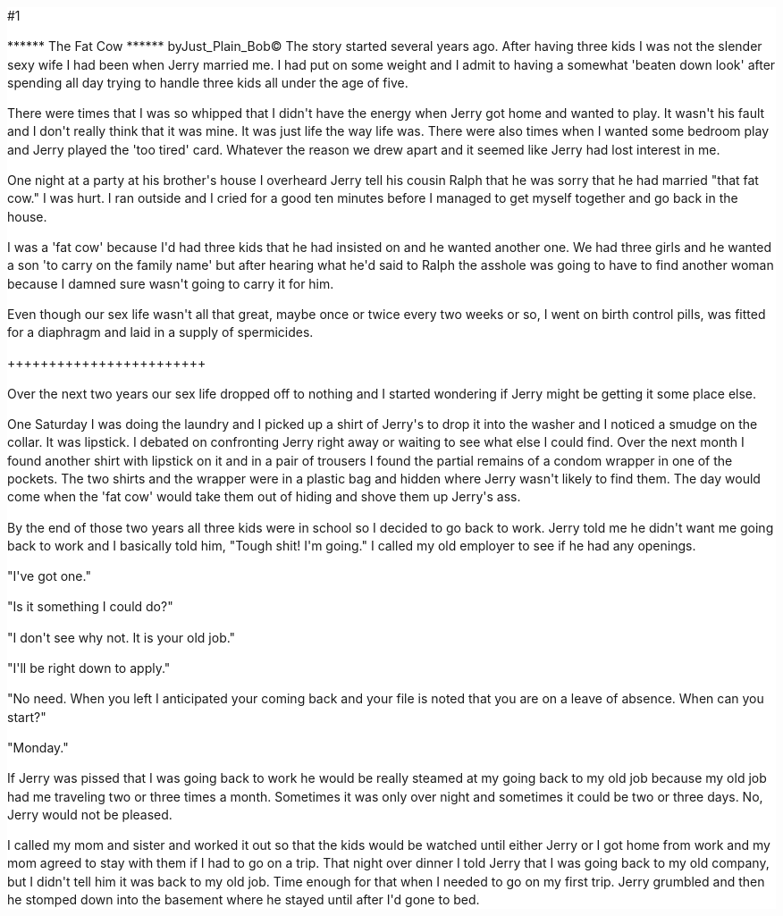 #1 

 

 ****** The Fat Cow ****** byJust_Plain_Bob© The story started several years ago. After having three kids I was not the slender sexy wife I had been when Jerry married me. I had put on some weight and I admit to having a somewhat 'beaten down look' after spending all day trying to handle three kids all under the age of five. 

 There were times that I was so whipped that I didn't have the energy when Jerry got home and wanted to play. It wasn't his fault and I don't really think that it was mine. It was just life the way life was. There were also times when I wanted some bedroom play and Jerry played the 'too tired' card. Whatever the reason we drew apart and it seemed like Jerry had lost interest in me. 

 One night at a party at his brother's house I overheard Jerry tell his cousin Ralph that he was sorry that he had married "that fat cow." I was hurt. I ran outside and I cried for a good ten minutes before I managed to get myself together and go back in the house. 

 I was a 'fat cow' because I'd had three kids that he had insisted on and he wanted another one. We had three girls and he wanted a son 'to carry on the family name' but after hearing what he'd said to Ralph the asshole was going to have to find another woman because I damned sure wasn't going to carry it for him. 

 Even though our sex life wasn't all that great, maybe once or twice every two weeks or so, I went on birth control pills, was fitted for a diaphragm and laid in a supply of spermicides. 

 ++++++++++++++++++++++++ 

 Over the next two years our sex life dropped off to nothing and I started wondering if Jerry might be getting it some place else. 

 One Saturday I was doing the laundry and I picked up a shirt of Jerry's to drop it into the washer and I noticed a smudge on the collar. It was lipstick. I debated on confronting Jerry right away or waiting to see what else I could find. Over the next month I found another shirt with lipstick on it and in a pair of trousers I found the partial remains of a condom wrapper in one of the pockets. The two shirts and the wrapper were in a plastic bag and hidden where Jerry wasn't likely to find them. The day would come when the 'fat cow' would take them out of hiding and shove them up Jerry's ass. 

 By the end of those two years all three kids were in school so I decided to go back to work. Jerry told me he didn't want me going back to work and I basically told him, "Tough shit! I'm going." I called my old employer to see if he had any openings. 

 "I've got one." 

 "Is it something I could do?" 

 "I don't see why not. It is your old job." 

 "I'll be right down to apply." 

 "No need. When you left I anticipated your coming back and your file is noted that you are on a leave of absence. When can you start?" 

 "Monday." 

 If Jerry was pissed that I was going back to work he would be really steamed at my going back to my old job because my old job had me traveling two or three times a month. Sometimes it was only over night and sometimes it could be two or three days. No, Jerry would not be pleased. 

 I called my mom and sister and worked it out so that the kids would be watched until either Jerry or I got home from work and my mom agreed to stay with them if I had to go on a trip. That night over dinner I told Jerry that I was going back to my old company, but I didn't tell him it was back to my old job. Time enough for that when I needed to go on my first trip. Jerry grumbled and then he stomped down into the basement where he stayed until after I'd gone to bed. 
